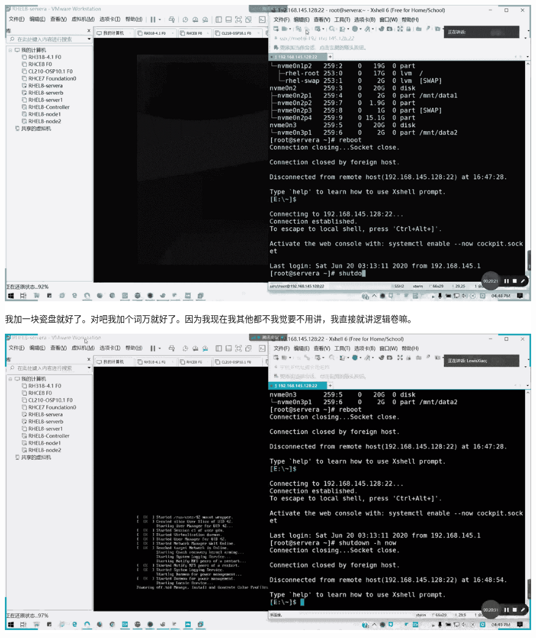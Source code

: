 ![](img/25a50a629dd8434ce6c704f31ccb29a1_47.png)

我加一块瓷盘就好了。对吧我加个词万就好了。因为我现在我其他都不我觉要不用讲，我直接就讲逻辑卷嘛。

![](img/25a50a629dd8434ce6c704f31ccb29a1_49.png)
